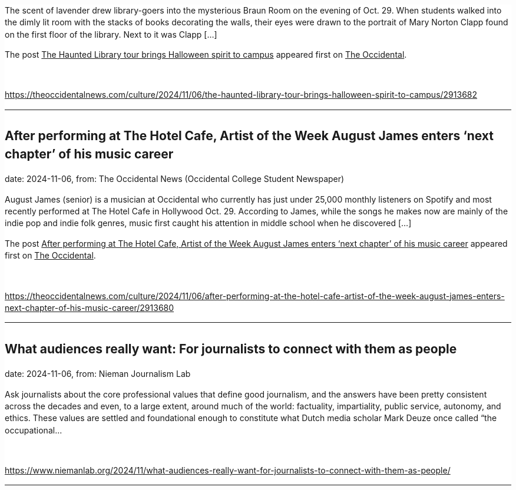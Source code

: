<p>The scent of lavender drew library-goers into the mysterious Braun Room on the evening of Oct. 29. When students walked into the dimly lit room with the stacks of books decorating the walls, their eyes were drawn to the portrait of Mary Norton Clapp found on the first floor of the library. Next to it was Clapp [&#8230;]</p>
<p>The post <a rel="nofollow" href="https://theoccidentalnews.com/culture/2024/11/06/the-haunted-library-tour-brings-halloween-spirit-to-campus/2913682">The Haunted Library tour brings Halloween spirit to campus</a> appeared first on <a rel="nofollow" href="https://theoccidentalnews.com">The Occidental</a>.</p>
 

<br> 

<https://theoccidentalnews.com/culture/2024/11/06/the-haunted-library-tour-brings-halloween-spirit-to-campus/2913682>

---

## After performing at The Hotel Cafe, Artist of the Week August James enters ‘next chapter’ of his music career

date: 2024-11-06, from: The Occidental News (Occidental College Student Newspaper)

<p>August James (senior) is a musician at Occidental who currently has just under 25,000 monthly listeners on Spotify and most recently performed at The Hotel Cafe in Hollywood Oct. 29. According to James, while the songs he makes now are mainly of the indie pop and indie folk genres, music first caught his attention in middle school when he discovered [&#8230;]</p>
<p>The post <a rel="nofollow" href="https://theoccidentalnews.com/culture/2024/11/06/after-performing-at-the-hotel-cafe-artist-of-the-week-august-james-enters-next-chapter-of-his-music-career/2913680">After performing at The Hotel Cafe, Artist of the Week August James enters &#8216;next chapter&#8217; of his music career</a> appeared first on <a rel="nofollow" href="https://theoccidentalnews.com">The Occidental</a>.</p>
 

<br> 

<https://theoccidentalnews.com/culture/2024/11/06/after-performing-at-the-hotel-cafe-artist-of-the-week-august-james-enters-next-chapter-of-his-music-career/2913680>

---

## What audiences really want: For journalists to connect with them as people

date: 2024-11-06, from: Nieman Journalism Lab

Ask journalists about the core professional values that define good journalism, and the answers have been pretty consistent across the decades and even, to a large extent, around much of the world: factuality, impartiality, public service, autonomy, and ethics. These values are settled and foundational enough to constitute what Dutch media scholar Mark Deuze once called “the occupational... 

<br> 

<https://www.niemanlab.org/2024/11/what-audiences-really-want-for-journalists-to-connect-with-them-as-people/>

---
